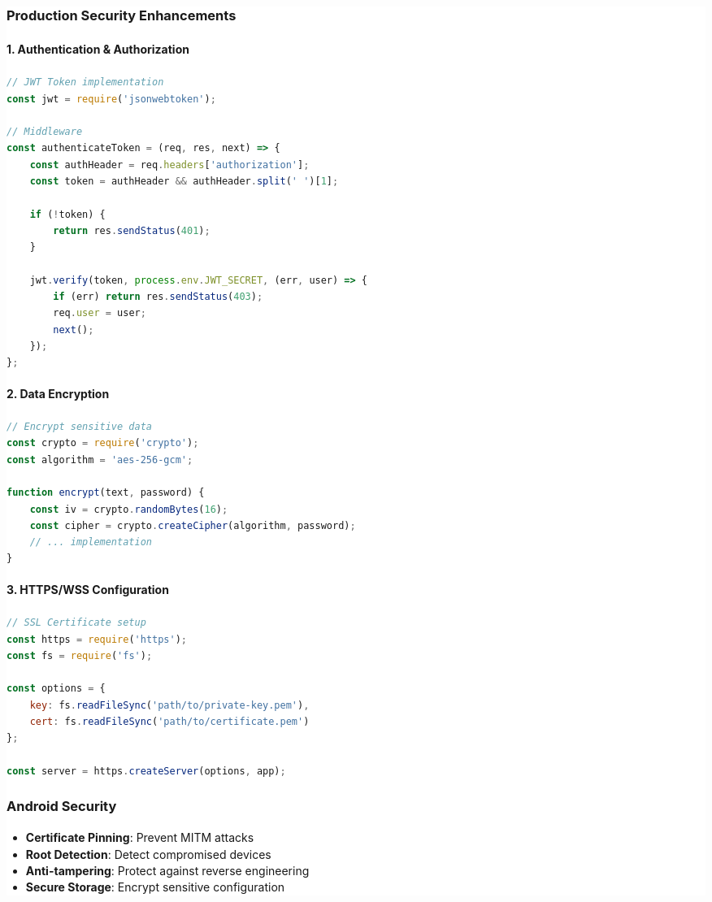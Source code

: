 ### Production Security Enhancements

#### 1. Authentication & Authorization
```javascript
// JWT Token implementation
const jwt = require('jsonwebtoken');

// Middleware
const authenticateToken = (req, res, next) => {
    const authHeader = req.headers['authorization'];
    const token = authHeader && authHeader.split(' ')[1];
    
    if (!token) {
        return res.sendStatus(401);
    }
    
    jwt.verify(token, process.env.JWT_SECRET, (err, user) => {
        if (err) return res.sendStatus(403);
        req.user = user;
        next();
    });
};
```

#### 2. Data Encryption
```javascript
// Encrypt sensitive data
const crypto = require('crypto');
const algorithm = 'aes-256-gcm';

function encrypt(text, password) {
    const iv = crypto.randomBytes(16);
    const cipher = crypto.createCipher(algorithm, password);
    // ... implementation
}
```

#### 3. HTTPS/WSS Configuration
```javascript
// SSL Certificate setup
const https = require('https');
const fs = require('fs');

const options = {
    key: fs.readFileSync('path/to/private-key.pem'),
    cert: fs.readFileSync('path/to/certificate.pem')
};

const server = https.createServer(options, app);
```

### Android Security
- **Certificate Pinning**: Prevent MITM attacks
- **Root Detection**: Detect compromised devices  
- **Anti-tampering**: Protect against reverse engineering
- **Secure Storage**: Encrypt sensitive configuration
